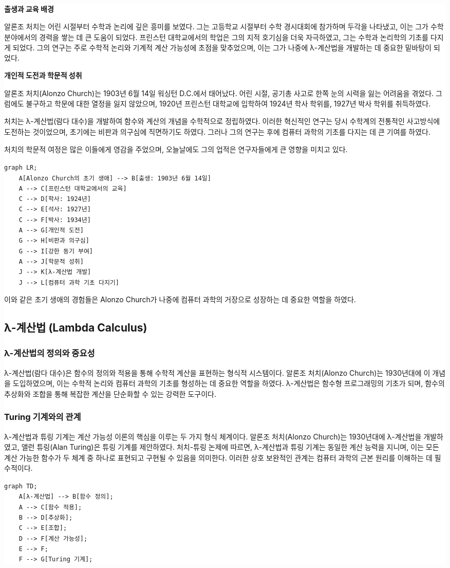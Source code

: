 **출생과 교육 배경**

알론조 처치는 어린 시절부터 수학과 논리에 깊은 흥미를 보였다. 그는 고등학교 시절부터 수학 경시대회에 참가하며 두각을 나타냈고, 이는 그가 수학 분야에서의 경력을 쌓는 데 큰 도움이 되었다. 프린스턴 대학교에서의 학업은 그의 지적 호기심을 더욱 자극하였고, 그는 수학과 논리학의 기초를 다지게 되었다. 그의 연구는 주로 수학적 논리와 기계적 계산 가능성에 초점을 맞추었으며, 이는 그가 나중에 λ-계산법을 개발하는 데 중요한 밑바탕이 되었다. 

**개인적 도전과 학문적 성취**

알론조 처치(Alonzo Church)는 1903년 6월 14일 워싱턴 D.C.에서 태어났다. 어린 시절, 공기총 사고로 한쪽 눈의 시력을 잃는 어려움을 겪었다.  그럼에도 불구하고 학문에 대한 열정을 잃지 않았으며, 1920년 프린스턴 대학교에 입학하여 1924년 학사 학위를, 1927년 박사 학위를 취득하였다. 

처치는 λ-계산법(람다 대수)을 개발하여 함수와 계산의 개념을 수학적으로 정립하였다. 이러한 혁신적인 연구는 당시 수학계의 전통적인 사고방식에 도전하는 것이었으며, 초기에는 비판과 의구심에 직면하기도 하였다. 그러나 그의 연구는 후에 컴퓨터 과학의 기초를 다지는 데 큰 기여를 하였다.

처치의 학문적 여정은 많은 이들에게 영감을 주었으며, 오늘날에도 그의 업적은 연구자들에게 큰 영향을 미치고 있다. 

```mermaid
graph LR;
    A[Alonzo Church의 초기 생애] --> B[출생: 1903년 6월 14일]
    A --> C[프린스턴 대학교에서의 교육]
    C --> D[학사: 1924년]
    C --> E[석사: 1927년]
    C --> F[박사: 1934년]
    A --> G[개인적 도전]
    G --> H[비판과 의구심]
    G --> I[강한 동기 부여]
    A --> J[학문적 성취]
    J --> K[λ-계산법 개발]
    J --> L[컴퓨터 과학 기초 다지기]
``` 

이와 같은 초기 생애의 경험들은 Alonzo Church가 나중에 컴퓨터 과학의 거장으로 성장하는 데 중요한 역할을 하였다.



## λ-계산법 (Lambda Calculus)

### λ-계산법의 정의와 중요성

λ-계산법(람다 대수)은 함수의 정의와 적용을 통해 수학적 계산을 표현하는 형식적 시스템이다. 알론조 처치(Alonzo Church)는 1930년대에 이 개념을 도입하였으며, 이는 수학적 논리와 컴퓨터 과학의 기초를 형성하는 데 중요한 역할을 하였다. λ-계산법은 함수형 프로그래밍의 기초가 되며, 함수의 추상화와 조합을 통해 복잡한 계산을 단순화할 수 있는 강력한 도구이다. 

### Turing 기계와의 관계

λ-계산법과 튜링 기계는 계산 가능성 이론의 핵심을 이루는 두 가지 형식 체계이다. 알론조 처치(Alonzo Church)는 1930년대에 λ-계산법을 개발하였고, 앨런 튜링(Alan Turing)은 튜링 기계를 제안하였다. 처치-튜링 논제에 따르면, λ-계산법과 튜링 기계는 동일한 계산 능력을 지니며, 이는 모든 계산 가능한 함수가 두 체계 중 하나로 표현되고 구현될 수 있음을 의미한다.  이러한 상호 보완적인 관계는 컴퓨터 과학의 근본 원리를 이해하는 데 필수적이다. 

```mermaid
graph TD;
    A[λ-계산법] --> B[함수 정의];
    A --> C[함수 적용];
    B --> D[추상화];
    C --> E[조합];
    D --> F[계산 가능성];
    E --> F;
    F --> G[Turing 기계];
```
